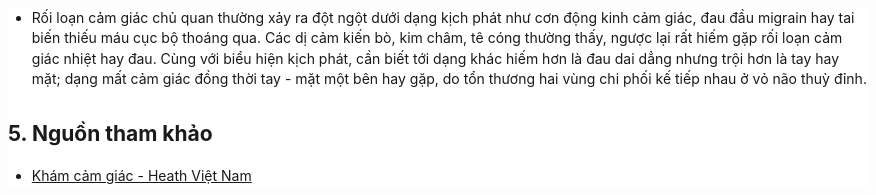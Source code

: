 - Rối loạn cảm giác chủ quan thường xảy ra đột ngột dưới dạng kịch phát như cơn động kinh cảm giác, đau đầu migrain hay tai biến thiếu máu cục bộ thoáng qua. Các dị cảm kiến bò, kim châm, tê cóng thường thấy, ngược lại rất hiếm gặp rối loạn cảm giác nhiệt hay đau. Cùng với biểu hiện kịch phát, cần biết tới dạng khác hiếm hơn là đau dai dẳng nhưng trội hơn là tay hay mặt; dạng mất cảm giác đồng thời tay - mặt một bên hay gặp, do tổn thương hai vùng chi phối kế tiếp nhau ở vỏ não thuỳ đỉnh.

## 5. Nguồn tham khảo
- [Khám cảm giác - Heath Việt Nam](https://healthvietnam.vn/thu-vien/tai-lieu-tieng-viet/than-kinh/kham-cam-giac)
